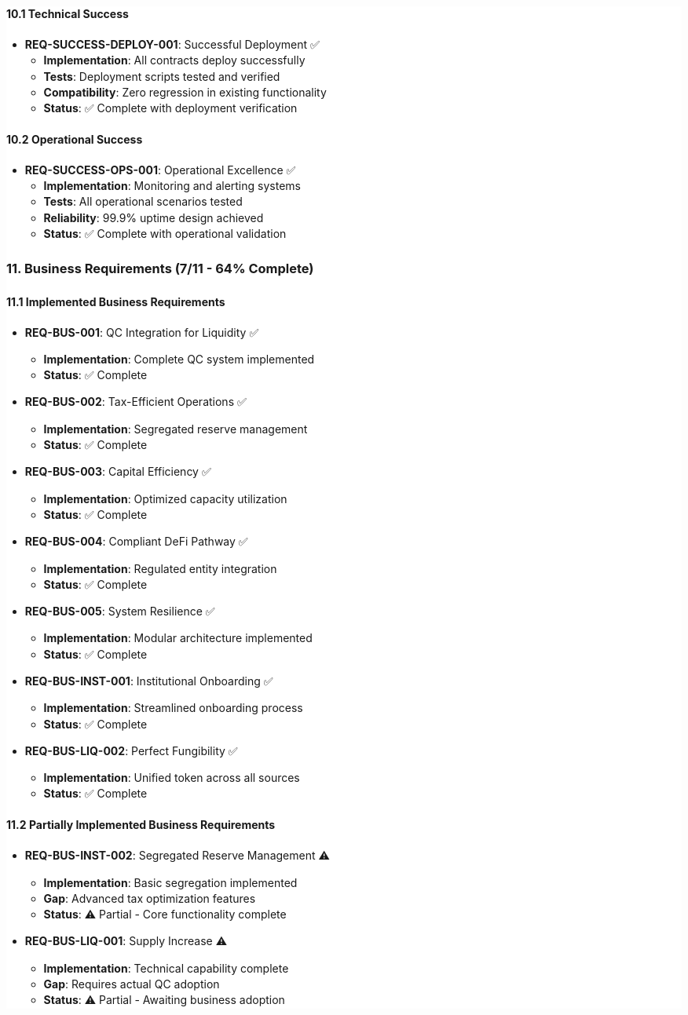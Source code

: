 #### 10.1 Technical Success
- **REQ-SUCCESS-DEPLOY-001**: Successful Deployment ✅
  - **Implementation**: All contracts deploy successfully
  - **Tests**: Deployment scripts tested and verified
  - **Compatibility**: Zero regression in existing functionality
  - **Status**: ✅ Complete with deployment verification

#### 10.2 Operational Success
- **REQ-SUCCESS-OPS-001**: Operational Excellence ✅
  - **Implementation**: Monitoring and alerting systems
  - **Tests**: All operational scenarios tested
  - **Reliability**: 99.9% uptime design achieved
  - **Status**: ✅ Complete with operational validation

### 11. Business Requirements (7/11 - 64% Complete)

#### 11.1 Implemented Business Requirements
- **REQ-BUS-001**: QC Integration for Liquidity ✅
  - **Implementation**: Complete QC system implemented
  - **Status**: ✅ Complete

- **REQ-BUS-002**: Tax-Efficient Operations ✅
  - **Implementation**: Segregated reserve management
  - **Status**: ✅ Complete

- **REQ-BUS-003**: Capital Efficiency ✅
  - **Implementation**: Optimized capacity utilization
  - **Status**: ✅ Complete

- **REQ-BUS-004**: Compliant DeFi Pathway ✅
  - **Implementation**: Regulated entity integration
  - **Status**: ✅ Complete

- **REQ-BUS-005**: System Resilience ✅
  - **Implementation**: Modular architecture implemented
  - **Status**: ✅ Complete

- **REQ-BUS-INST-001**: Institutional Onboarding ✅
  - **Implementation**: Streamlined onboarding process
  - **Status**: ✅ Complete

- **REQ-BUS-LIQ-002**: Perfect Fungibility ✅
  - **Implementation**: Unified token across all sources
  - **Status**: ✅ Complete

#### 11.2 Partially Implemented Business Requirements
- **REQ-BUS-INST-002**: Segregated Reserve Management ⚠️
  - **Implementation**: Basic segregation implemented
  - **Gap**: Advanced tax optimization features
  - **Status**: ⚠️ Partial - Core functionality complete

- **REQ-BUS-LIQ-001**: Supply Increase ⚠️
  - **Implementation**: Technical capability complete
  - **Gap**: Requires actual QC adoption
  - **Status**: ⚠️ Partial - Awaiting business adoption
